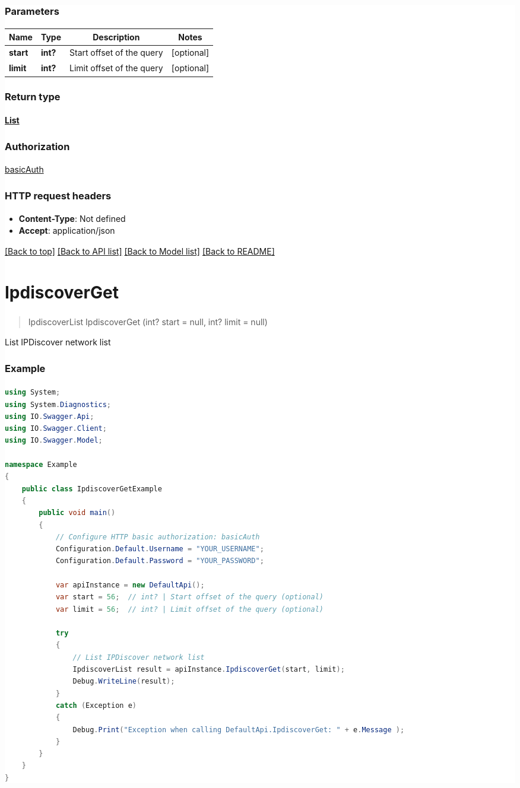 ### Parameters

Name | Type | Description  | Notes
------------- | ------------- | ------------- | -------------
 **start** | **int?**| Start offset of the query | [optional] 
 **limit** | **int?**| Limit offset of the query | [optional] 

### Return type

[**List<ListOfID>**](ListOfID.md)

### Authorization

[basicAuth](../README.md#basicAuth)

### HTTP request headers

 - **Content-Type**: Not defined
 - **Accept**: application/json

[[Back to top]](#) [[Back to API list]](../README.md#documentation-for-api-endpoints) [[Back to Model list]](../README.md#documentation-for-models) [[Back to README]](../README.md)
<a name="ipdiscoverget"></a>
# **IpdiscoverGet**
> IpdiscoverList IpdiscoverGet (int? start = null, int? limit = null)

List IPDiscover network list

### Example
```csharp
using System;
using System.Diagnostics;
using IO.Swagger.Api;
using IO.Swagger.Client;
using IO.Swagger.Model;

namespace Example
{
    public class IpdiscoverGetExample
    {
        public void main()
        {
            // Configure HTTP basic authorization: basicAuth
            Configuration.Default.Username = "YOUR_USERNAME";
            Configuration.Default.Password = "YOUR_PASSWORD";

            var apiInstance = new DefaultApi();
            var start = 56;  // int? | Start offset of the query (optional) 
            var limit = 56;  // int? | Limit offset of the query (optional) 

            try
            {
                // List IPDiscover network list
                IpdiscoverList result = apiInstance.IpdiscoverGet(start, limit);
                Debug.WriteLine(result);
            }
            catch (Exception e)
            {
                Debug.Print("Exception when calling DefaultApi.IpdiscoverGet: " + e.Message );
            }
        }
    }
}
```